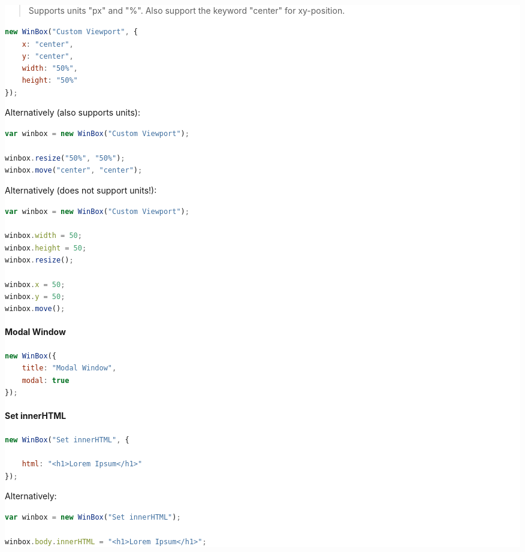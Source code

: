 > Supports units "px" and "%". Also support the keyword "center" for xy-position.

```js
new WinBox("Custom Viewport", {
    x: "center",
    y: "center",
    width: "50%",
    height: "50%"
});
```

Alternatively (also supports units):
```js
var winbox = new WinBox("Custom Viewport");

winbox.resize("50%", "50%");
winbox.move("center", "center");
```

Alternatively (does not support units!):
```js
var winbox = new WinBox("Custom Viewport");

winbox.width = 50;
winbox.height = 50;
winbox.resize();

winbox.x = 50;
winbox.y = 50;
winbox.move();
```

#### Modal Window

```js
new WinBox({
    title: "Modal Window",
    modal: true
});
```

#### Set innerHTML

```js
new WinBox("Set innerHTML", {

    html: "<h1>Lorem Ipsum</h1>"
});
```

Alternatively:
```js
var winbox = new WinBox("Set innerHTML");

winbox.body.innerHTML = "<h1>Lorem Ipsum</h1>";
```
